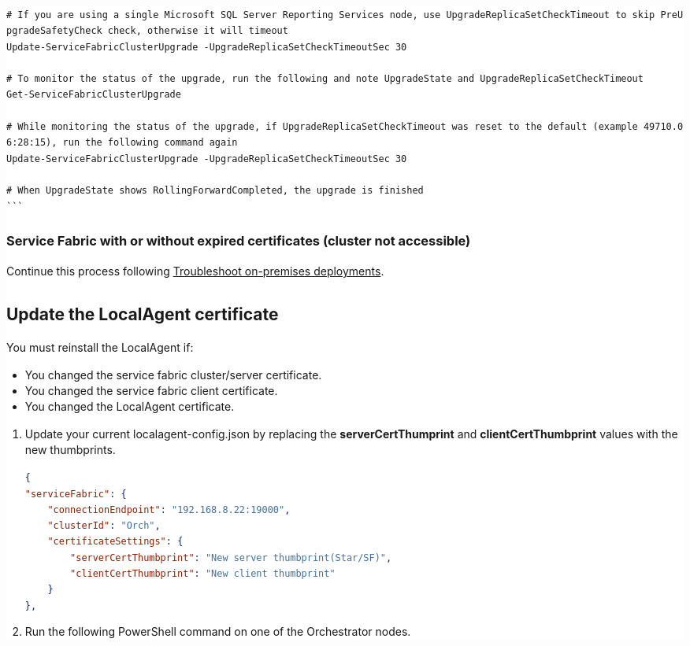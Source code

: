     # If you are using a single Microsoft SQL Server Reporting Services node, use UpgradeReplicaSetCheckTimeout to skip PreUpgradeSafetyCheck check, otherwise it will timeout
    Update-ServiceFabricClusterUpgrade -UpgradeReplicaSetCheckTimeoutSec 30
    
    # To monitor the status of the upgrade, run the following and note UpgradeState and UpgradeReplicaSetCheckTimeout
    Get-ServiceFabricClusterUpgrade
    
    # While monitoring the status of the upgrade, if UpgradeReplicaSetCheckTimeout was reset to the default (example 49710.06:28:15), run the following command again
    Update-ServiceFabricClusterUpgrade -UpgradeReplicaSetCheckTimeoutSec 30
    
    # When UpgradeState shows RollingForwardCompleted, the upgrade is finished
    ```

### Service Fabric with or without expired certificates (cluster not accessible)

Continue this process following [Troubleshoot on-premises deployments](troubleshoot-on-prem.md#clean-up-an-existing-environment-and-redeploy).

## Update the LocalAgent certificate

You must reinstall the LocalAgent if:

- You changed the service fabric cluster/server certificate.
- You changed the service fabric client certificate.
- You changed the LocalAgent certificate.

1. Update your current localagent-config.json by replacing the **serverCertThumprint** and **clientCertThumbprint** values with the new thumbprints.

    ```json
    {
    "serviceFabric": {
        "connectionEndpoint": "192.168.8.22:19000",
        "clusterId": "Orch",
        "certificateSettings": {
            "serverCertThumbprint": "New server thumbprint(Star/SF)",
            "clientCertThumbprint": "New client thumbprint"
        }
    },
    ```
1. Run the following PowerShell command on one of the Orchestrator nodes.

